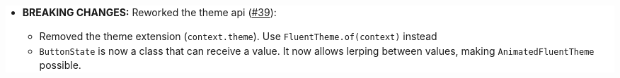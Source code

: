 -   **BREAKING CHANGES:** Reworked the theme api ([#39](https://github.com/bdlukaa/fluent_ui/pull/39)):

    -   Removed the theme extension (`context.theme`). Use `FluentTheme.of(context)` instead
    -   `ButtonState` is now a class that can receive a value. It now allows lerping between values, making `AnimatedFluentTheme` possible.

